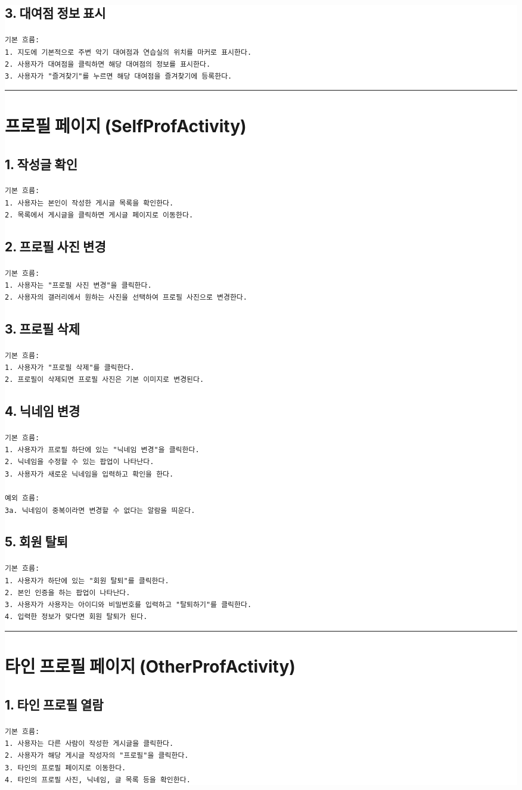 ## 3. 대여점 정보 표시

    기본 흐름:
    1. 지도에 기본적으로 주변 악기 대여점과 연습실의 위치를 마커로 표시한다.
    2. 사용자가 대여점을 클릭하면 해당 대여점의 정보를 표시한다.
    3. 사용자가 "즐겨찾기"를 누르면 해당 대여점을 즐겨찾기에 등록한다.

---

# 프로필 페이지 (SelfProfActivity)

## 1. 작성글 확인

    기본 흐름:
    1. 사용자는 본인이 작성한 게시글 목록을 확인한다.
    2. 목록에서 게시글을 클릭하면 게시글 페이지로 이동한다.

## 2. 프로필 사진 변경

    기본 흐름:
    1. 사용자는 "프로필 사진 변경"을 클릭한다.
    2. 사용자의 갤러리에서 원하는 사진을 선택하여 프로필 사진으로 변경한다.

## 3. 프로필 삭제

    기본 흐름:
    1. 사용자가 "프로필 삭제"를 클릭한다.
    2. 프로필이 삭제되면 프로필 사진은 기본 이미지로 변경된다.

## 4. 닉네임 변경

    기본 흐름:
    1. 사용자가 프로필 하단에 있는 "닉네임 변경"을 클릭한다.
    2. 닉네임을 수정할 수 있는 팝업이 나타난다.
    3. 사용자가 새로운 닉네임을 입력하고 확인을 한다.
    
    예외 흐름:
    3a. 닉네임이 중복이라면 변경할 수 없다는 알람을 띄운다.

## 5. 회원 탈퇴

    기본 흐름:
    1. 사용자가 하단에 있는 "회원 탈퇴"를 클릭한다.
    2. 본인 인증을 하는 팝업이 나타난다.
    3. 사용자가 사용자는 아이디와 비밀번호를 입력하고 "탈퇴하기"를 클릭한다.
    4. 입력한 정보가 맞다면 회원 탈퇴가 된다.

---

# 타인 프로필 페이지 (OtherProfActivity)

## 1. 타인 프로필 열람

    기본 흐름:
    1. 사용자는 다른 사람이 작성한 게시글을 클릭한다.
    2. 사용자가 해당 게시글 작성자의 "프로필"을 클릭한다.
    3. 타인의 프로필 페이지로 이동한다.
    4. 타인의 프로필 사진, 닉네임, 글 목록 등을 확인한다.
